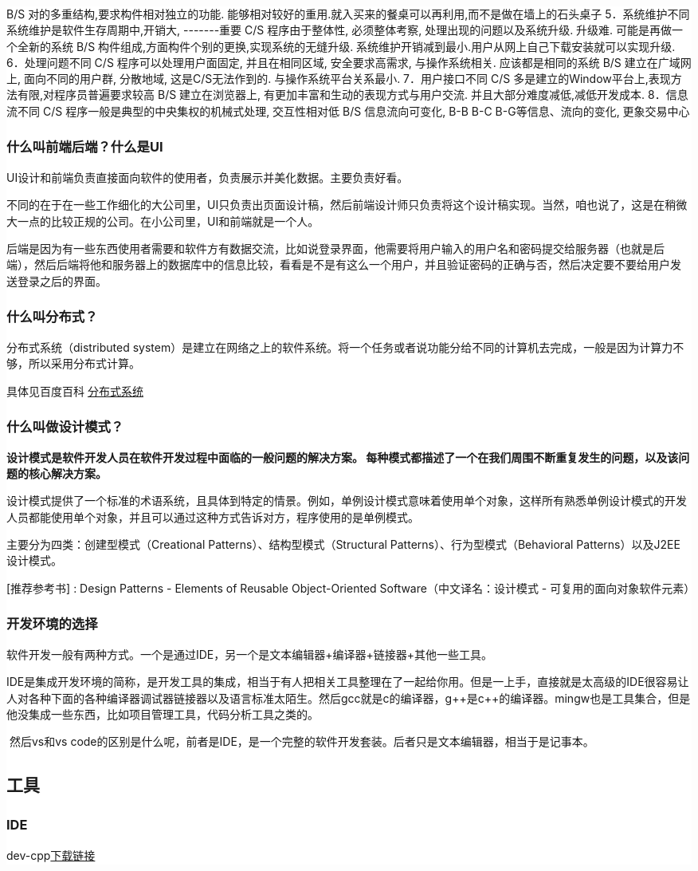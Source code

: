  B/S 对的多重结构,要求构件相对独立的功能. 能够相对较好的重用.就入买来的餐桌可以再利用,而不是做在墙上的石头桌子
 5．系统维护不同
 系统维护是软件生存周期中,开销大, -------重要
 C/S 程序由于整体性, 必须整体考察, 处理出现的问题以及系统升级. 升级难. 可能是再做一个全新的系统
 B/S 构件组成,方面构件个别的更换,实现系统的无缝升级. 系统维护开销减到最小.用户从网上自己下载安装就可以实现升级.
 6．处理问题不同
 C/S 程序可以处理用户面固定, 并且在相同区域, 安全要求高需求, 与操作系统相关. 应该都是相同的系统
 B/S 建立在广域网上, 面向不同的用户群, 分散地域, 这是C/S无法作到的. 与操作系统平台关系最小.
 7．用户接口不同
 C/S 多是建立的Window平台上,表现方法有限,对程序员普遍要求较高
 B/S 建立在浏览器上, 有更加丰富和生动的表现方式与用户交流. 并且大部分难度减低,减低开发成本.
 8．信息流不同
 C/S 程序一般是典型的中央集权的机械式处理, 交互性相对低
 B/S 信息流向可变化, B-B B-C B-G等信息、流向的变化, 更象交易中心 

### 什么叫前端后端？什么是UI

UI设计和前端负责直接面向软件的使用者，负责展示并美化数据。主要负责好看。

不同的在于在一些工作细化的大公司里，UI只负责出页面设计稿，然后前端设计师只负责将这个设计稿实现。当然，咱也说了，这是在稍微大一点的比较正规的公司。在小公司里，UI和前端就是一个人。

后端是因为有一些东西使用者需要和软件方有数据交流，比如说登录界面，他需要将用户输入的用户名和密码提交给服务器（也就是后端），然后后端将他和服务器上的数据库中的信息比较，看看是不是有这么一个用户，并且验证密码的正确与否，然后决定要不要给用户发送登录之后的界面。

### 什么叫分布式？

分布式系统（distributed system）是建立在网络之上的软件系统。将一个任务或者说功能分给不同的计算机去完成，一般是因为计算力不够，所以采用分布式计算。

具体见百度百科 [分布式系统](https://baike.baidu.com/item/分布式系统/4905336?fr=aladdin#4)

### 什么叫做设计模式？

 **设计模式是软件开发人员在软件开发过程中面临的一般问题的解决方案。  每种模式都描述了一个在我们周围不断重复发生的问题，以及该问题的核心解决方案。**

设计模式提供了一个标准的术语系统，且具体到特定的情景。例如，单例设计模式意味着使用单个对象，这样所有熟悉单例设计模式的开发人员都能使用单个对象，并且可以通过这种方式告诉对方，程序使用的是单例模式。 

主要分为四类：创建型模式（Creational Patterns）、结构型模式（Structural Patterns）、行为型模式（Behavioral Patterns）以及J2EE 设计模式。 

[推荐参考书] : Design Patterns - Elements of Reusable Object-Oriented Software（中文译名：设计模式 - 可复用的面向对象软件元素）

### 开发环境的选择

​    软件开发一般有两种方式。一个是通过IDE，另一个是文本编辑器+编译器+链接器+其他一些工具。

​    IDE是集成开发环境的简称，是开发工具的集成，相当于有人把相关工具整理在了一起给你用。但是一上手，直接就是太高级的IDE很容易让人对各种下面的各种编译器调试器链接器以及语言标准太陌生。然后gcc就是c的编译器，g++是c++的编译器。mingw也是工具集合，但是他没集成一些东西，比如项目管理工具，代码分析工具之类的。

​    然后vs和vs code的区别是什么呢，前者是IDE，是一个完整的软件开发套装。后者只是文本编辑器，相当于是记事本。

## 工具

### IDE

dev-cpp[下载链接](https://sourceforge.net/projects/orwelldevcpp/)


[note]: 这种方式的优点在于，客户机与服务器的数据传输变少了，一些展示格式之类的内容就直接在软件中实现了，每次访问的时候只需要服务器把数据发过来，本地就可以直接展示。
[note]: 这种方式的优点在于，统一了客户端，不用下载什么杂七杂八的软件。